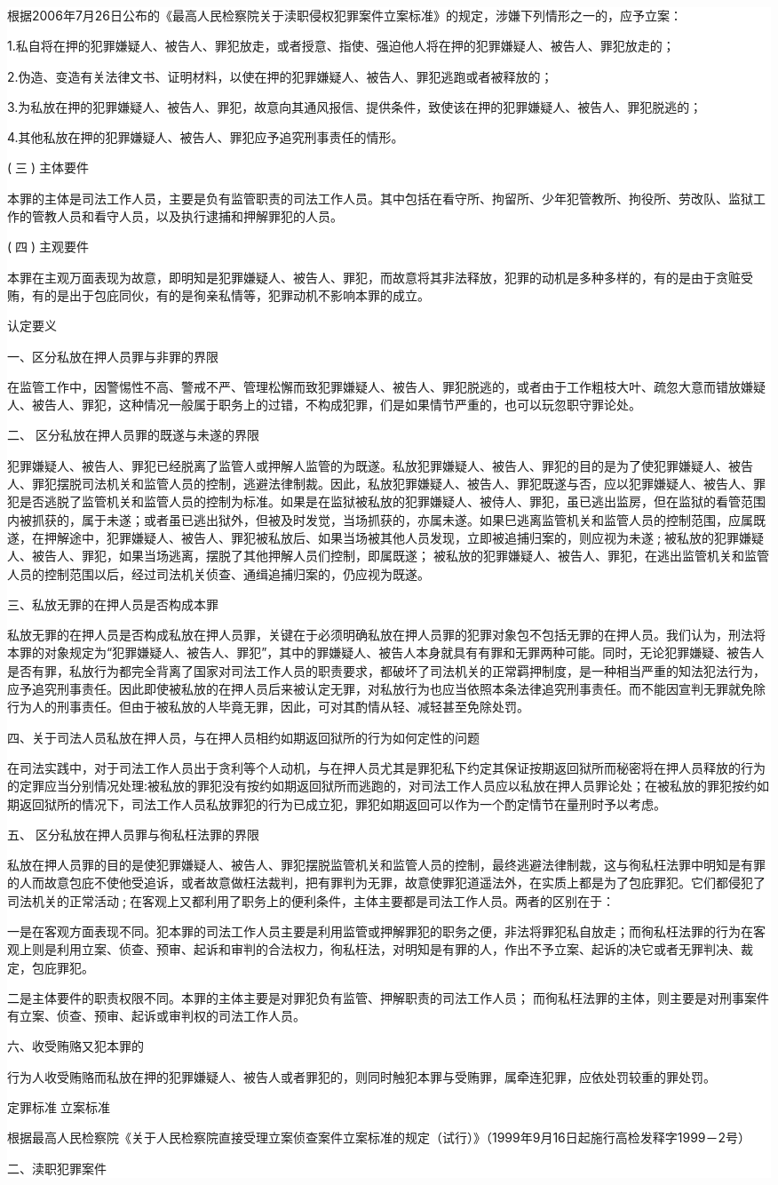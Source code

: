 根据2006年7月26日公布的《最高人民检察院关于渎职侵权犯罪案件立案标准》的规定，涉嫌下列情形之一的，应予立案：

1.私自将在押的犯罪嫌疑人、被告人、罪犯放走，或者授意、指使、强迫他人将在押的犯罪嫌疑人、被告人、罪犯放走的；

2.伪造、变造有关法律文书、证明材料，以使在押的犯罪嫌疑人、被告人、罪犯逃跑或者被释放的；

3.为私放在押的犯罪嫌疑人、被告人、罪犯，故意向其通风报信、提供条件，致使该在押的犯罪嫌疑人、被告人、罪犯脱逃的；

4.其他私放在押的犯罪嫌疑人、被告人、罪犯应予追究刑事责任的情形。

( 三 ) 主体要件

本罪的主体是司法工作人员，主要是负有监管职责的司法工作人员。其中包括在看守所、拘留所、少年犯管教所、拘役所、劳改队、监狱工作的管教人员和看守人员，以及执行逮捕和押解罪犯的人员。

( 四 ) 主观要件

本罪在主观万面表现为故意，即明知是犯罪嫌疑人、被告人、罪犯，而故意将其非法释放，犯罪的动机是多种多样的，有的是由于贪赃受贿，有的是出于包庇同伙，有的是徇亲私情等，犯罪动机不影响本罪的成立。

认定要义

一、区分私放在押人员罪与非罪的界限

在监管工作中，因警惕性不高、警戒不严、管理松懈而致犯罪嫌疑人、被告人、罪犯脱逃的，或者由于工作粗枝大叶、疏忽大意而错放嫌疑人、被告人、罪犯，这种情况一般属于职务上的过错，不构成犯罪，们是如果情节严重的，也可以玩忽职守罪论处。

二、 区分私放在押人员罪的既遂与未遂的界限

犯罪嫌疑人、被告人、罪犯已经脱离了监管人或押解人监管的为既遂。私放犯罪嫌疑人、被告人、罪犯的目的是为了使犯罪嫌疑人、被告人、罪犯摆脱司法机关和监管人员的控制，逃避法律制裁。因此，私放犯罪嫌疑人、被告人、罪犯既遂与否，应以犯罪嫌疑人、被告人、罪犯是否逃脱了监管机关和监管人员的控制为标准。如果是在监狱被私放的犯罪嫌疑人、被侍人、罪犯，虽已逃出监房，但在监狱的看管范围内被抓获的，属于未遂；或者虽已逃出狱外，但被及时发觉，当场抓获的，亦属未遂。如果巳逃离监管机关和监管人员的控制范围，应属既遂，在押解途中，犯罪嫌疑人、被告人、罪犯被私放后、如果当场被其他人员发现，立即被追捕归案的，则应视为未遂 ; 被私放的犯罪嫌疑人、被告人、罪犯，如果当场逃离，摆脱了其他押解人员们控制，即属既遂； 被私放的犯罪嫌疑人、被告人、罪犯，在逃出监管机关和监管人员的控制范围以后，经过司法机关侦查、通缉追捕归案的，仍应视为既遂。

三、私放无罪的在押人员是否构成本罪

私放无罪的在押人员是否构成私放在押人员罪，关键在于必须明确私放在押人员罪的犯罪对象包不包括无罪的在押人员。我们认为，刑法将本罪的对象规定为“犯罪嫌疑人、被告人、罪犯”，其中的罪嫌疑人、被告人本身就具有有罪和无罪两种可能。同时，无论犯罪嫌疑、被告人是否有罪，私放行为都完全背离了国家对司法工作人员的职责要求，都破坏了司法机关的正常羁押制度，是一种相当严重的知法犯法行为，应予追究刑事责任。因此即使被私放的在押人员后来被认定无罪，对私放行为也应当依照本条法律追究刑事责任。而不能因宣判无罪就免除行为人的刑事责任。但由于被私放的人毕竟无罪，因此，可对其酌情从轻、减轻甚至免除处罚。

四、关于司法人员私放在押人员，与在押人员相约如期返回狱所的行为如何定性的问题

在司法实践中，对于司法工作人员出于贪利等个人动机，与在押人员尤其是罪犯私下约定其保证按期返回狱所而秘密将在押人员释放的行为的定罪应当分别情况处理:被私放的罪犯没有按约如期返回狱所而逃跑的，对司法工作人员应以私放在押人员罪论处；在被私放的罪犯按约如期返回狱所的情况下，司法工作人员私放罪犯的行为已成立犯，罪犯如期返回可以作为一个酌定情节在量刑时予以考虑。

五、 区分私放在押人员罪与徇私枉法罪的界限

私放在押人员罪的目的是使犯罪嫌疑人、被告人、罪犯摆脱监管机关和监管人员的控制，最终逃避法律制裁，这与徇私枉法罪中明知是有罪的人而故意包庇不使他受追诉，或者故意做枉法裁判，把有罪判为无罪，故意使罪犯道遥法外，在实质上都是为了包庇罪犯。它们都侵犯了司法机关的正常活动 ; 在客观上又都利用了职务上的便利条件，主体主要都是司法工作人员。两者的区别在于：

一是在客观方面表现不同。犯本罪的司法工作人员主要是利用监管或押解罪犯的职务之便，非法将罪犯私自放走；而徇私枉法罪的行为在客观上则是利用立案、侦查、预审、起诉和审判的合法权力，徇私枉法，对明知是有罪的人，作出不予立案、起诉的决它或者无罪判决、裁定，包庇罪犯。

二是主体要件的职责权限不同。本罪的主体主要是对罪犯负有监管、押解职责的司法工作人员； 而徇私枉法罪的主体，则主要是对刑事案件有立案、侦查、预审、起诉或审判权的司法工作人员。

六、收受贿赂又犯本罪的

行为人收受贿赂而私放在押的犯罪嫌疑人、被告人或者罪犯的，则同时触犯本罪与受贿罪，属牵连犯罪，应依处罚较重的罪处罚。

定罪标准 立案标准

根据最高人民检察院《关于人民检察院直接受理立案侦查案件立案标准的规定（试行）》（1999年9月16日起施行高检发释字1999－2号）

二、渎职犯罪案件

